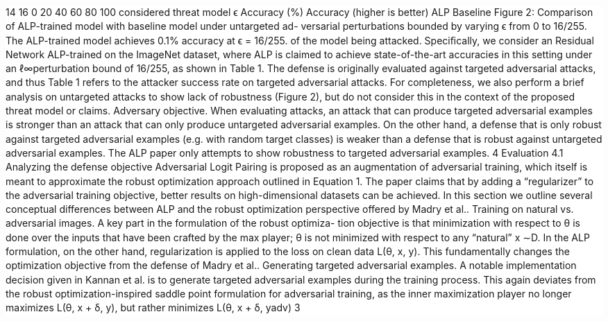 14
16
0
20
40
60
80
100
considered threat model
ϵ
Accuracy (%)
Accuracy (higher is better)
ALP
Baseline
Figure 2: Comparison of ALP-trained model
with baseline model under untargeted ad-
versarial perturbations bounded by varying
ϵ from 0 to 16/255. The ALP-trained model
achieves 0.1% accuracy at ϵ = 16/255.
of the model being attacked. Speciﬁcally, we consider an Residual Network ALP-trained on the
ImageNet dataset, where ALP is claimed to achieve state-of-the-art accuracies in this setting under an
ℓ∞perturbation bound of 16/255, as shown in Table 1. The defense is originally evaluated against
targeted adversarial attacks, and thus Table 1 refers to the attacker success rate on targeted adversarial
attacks. For completeness, we also perform a brief analysis on untargeted attacks to show lack of
robustness (Figure 2), but do not consider this in the context of the proposed threat model or claims.
Adversary objective.
When evaluating attacks, an attack that can produce targeted adversarial
examples is stronger than an attack that can only produce untargeted adversarial examples. On the
other hand, a defense that is only robust against targeted adversarial examples (e.g. with random
target classes) is weaker than a defense that is robust against untargeted adversarial examples. The
ALP paper only attempts to show robustness to targeted adversarial examples.
4
Evaluation
4.1
Analyzing the defense objective
Adversarial Logit Pairing is proposed as an augmentation of adversarial training, which itself is
meant to approximate the robust optimization approach outlined in Equation 1. The paper claims
that by adding a “regularizer” to the adversarial training objective, better results on high-dimensional
datasets can be achieved. In this section we outline several conceptual differences between ALP and
the robust optimization perspective offered by Madry et al..
Training on natural vs. adversarial images.
A key part in the formulation of the robust optimiza-
tion objective is that minimization with respect to θ is done over the inputs that have been crafted by
the max player; θ is not minimized with respect to any “natural” x ∼D. In the ALP formulation,
on the other hand, regularization is applied to the loss on clean data L(θ, x, y). This fundamentally
changes the optimization objective from the defense of Madry et al..
Generating targeted adversarial examples.
A notable implementation decision given in Kannan
et al. is to generate targeted adversarial examples during the training process. This again deviates
from the robust optimization-inspired saddle point formulation for adversarial training, as the inner
maximization player no longer maximizes L(θ, x + δ, y), but rather minimizes L(θ, x + δ, yadv)
3
